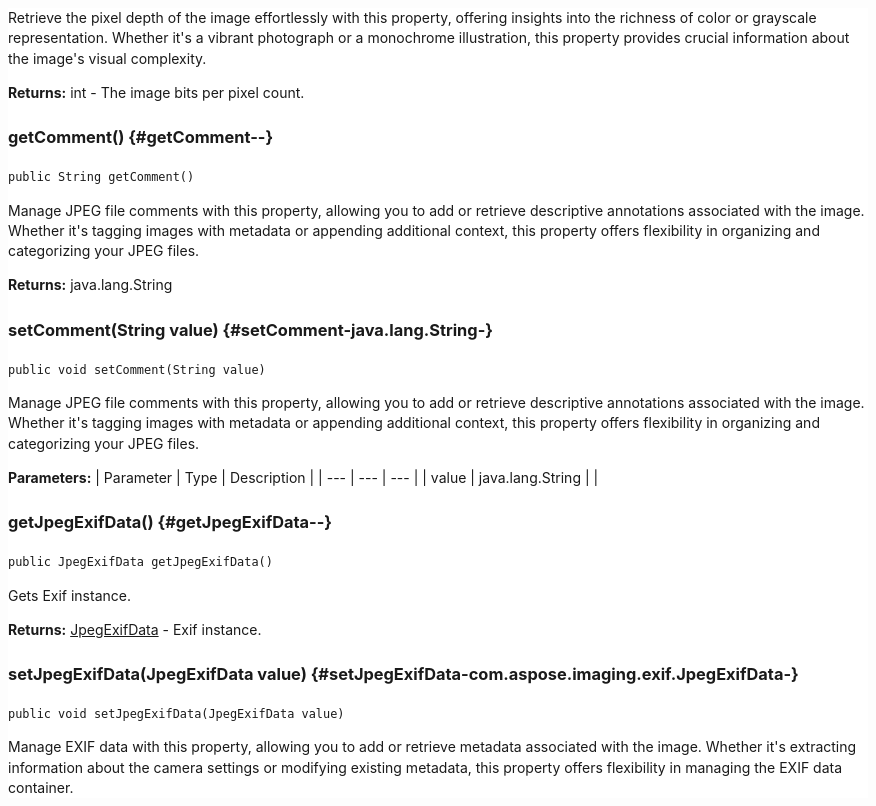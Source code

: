 
Retrieve the pixel depth of the image effortlessly with this property, offering insights into the richness of color or grayscale representation. Whether it's a vibrant photograph or a monochrome illustration, this property provides crucial information about the image's visual complexity.

**Returns:**
int - The image bits per pixel count.
### getComment() {#getComment--}
```
public String getComment()
```


Manage JPEG file comments with this property, allowing you to add or retrieve descriptive annotations associated with the image. Whether it's tagging images with metadata or appending additional context, this property offers flexibility in organizing and categorizing your JPEG files.

**Returns:**
java.lang.String
### setComment(String value) {#setComment-java.lang.String-}
```
public void setComment(String value)
```


Manage JPEG file comments with this property, allowing you to add or retrieve descriptive annotations associated with the image. Whether it's tagging images with metadata or appending additional context, this property offers flexibility in organizing and categorizing your JPEG files.

**Parameters:**
| Parameter | Type | Description |
| --- | --- | --- |
| value | java.lang.String |  |

### getJpegExifData() {#getJpegExifData--}
```
public JpegExifData getJpegExifData()
```


Gets Exif instance.

**Returns:**
[JpegExifData](../../com.aspose.imaging.exif/jpegexifdata) - Exif instance.
### setJpegExifData(JpegExifData value) {#setJpegExifData-com.aspose.imaging.exif.JpegExifData-}
```
public void setJpegExifData(JpegExifData value)
```


Manage EXIF data with this property, allowing you to add or retrieve metadata associated with the image. Whether it's extracting information about the camera settings or modifying existing metadata, this property offers flexibility in managing the EXIF data container.
